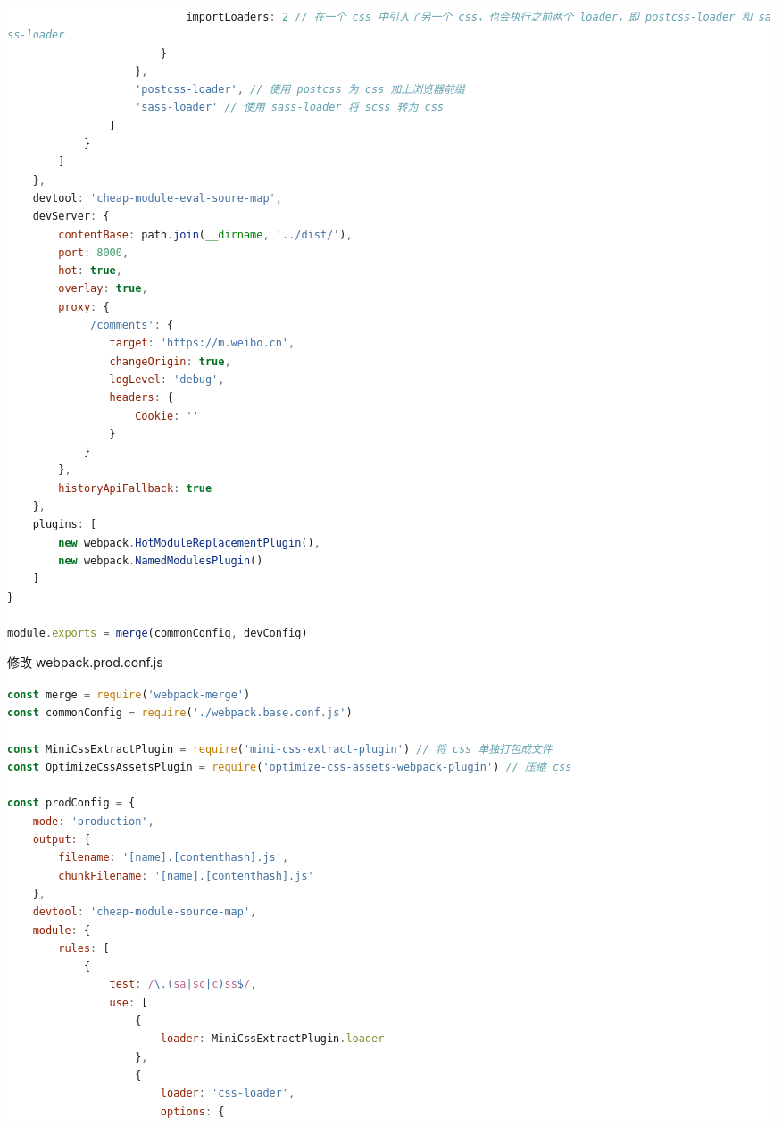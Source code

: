 ```js
							importLoaders: 2 // 在一个 css 中引入了另一个 css，也会执行之前两个 loader，即 postcss-loader 和 sass-loader
						}
					},
					'postcss-loader', // 使用 postcss 为 css 加上浏览器前缀
					'sass-loader' // 使用 sass-loader 将 scss 转为 css
				]
			}
		]
	},
	devtool: 'cheap-module-eval-soure-map',
	devServer: {
		contentBase: path.join(__dirname, '../dist/'),
		port: 8000,
		hot: true,
		overlay: true,
		proxy: {
			'/comments': {
				target: 'https://m.weibo.cn',
				changeOrigin: true,
				logLevel: 'debug',
				headers: {
					Cookie: ''
				}
			}
		},
		historyApiFallback: true
	},
	plugins: [
		new webpack.HotModuleReplacementPlugin(),
		new webpack.NamedModulesPlugin()
	]
}

module.exports = merge(commonConfig, devConfig)
```

修改 webpack.prod.conf.js

```js
const merge = require('webpack-merge')
const commonConfig = require('./webpack.base.conf.js')

const MiniCssExtractPlugin = require('mini-css-extract-plugin') // 将 css 单独打包成文件
const OptimizeCssAssetsPlugin = require('optimize-css-assets-webpack-plugin') // 压缩 css

const prodConfig = {
	mode: 'production',
	output: {
		filename: '[name].[contenthash].js',
		chunkFilename: '[name].[contenthash].js'
	},
	devtool: 'cheap-module-source-map',
	module: {
		rules: [
			{
				test: /\.(sa|sc|c)ss$/,
				use: [
					{
						loader: MiniCssExtractPlugin.loader
					},
					{
						loader: 'css-loader',
						options: {
```